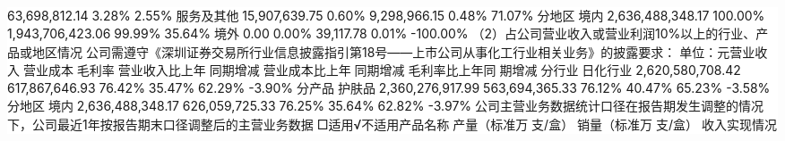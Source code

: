 63,698,812.14
3.28%
2.55%
服务及其他
15,907,639.75
0.60%
9,298,966.15
0.48%
71.07%
分地区
境内
2,636,488,348.17
100.00%
1,943,706,423.06
99.99%
35.64%
境外
0.00
0.00%
39,117.78
0.01%
-100.00%
（2）占公司营业收入或营业利润10%以上的行业、产品或地区情况
公司需遵守《深圳证券交易所行业信息披露指引第18号——上市公司从事化工行业相关业务》的披露要求：
单位：元营业收入
营业成本
毛利率
营业收入比上年
同期增减
营业成本比上年
同期增减
毛利率比上年同
期增减
分行业
日化行业
2,620,580,708.42
617,867,646.93
76.42%
35.47%
62.29%
-3.90%
分产品
护肤品
2,360,276,917.99
563,694,365.33
76.12%
40.47%
65.23%
-3.58%
分地区
境内
2,636,488,348.17
626,059,725.33
76.25%
35.64%
62.82%
-3.97%
公司主营业务数据统计口径在报告期发生调整的情况下，公司最近1年按报告期末口径调整后的主营业务数据
□适用√不适用产品名称
产量（标准万
支/盒）
销量（标准万
支/盒）
收入实现情况